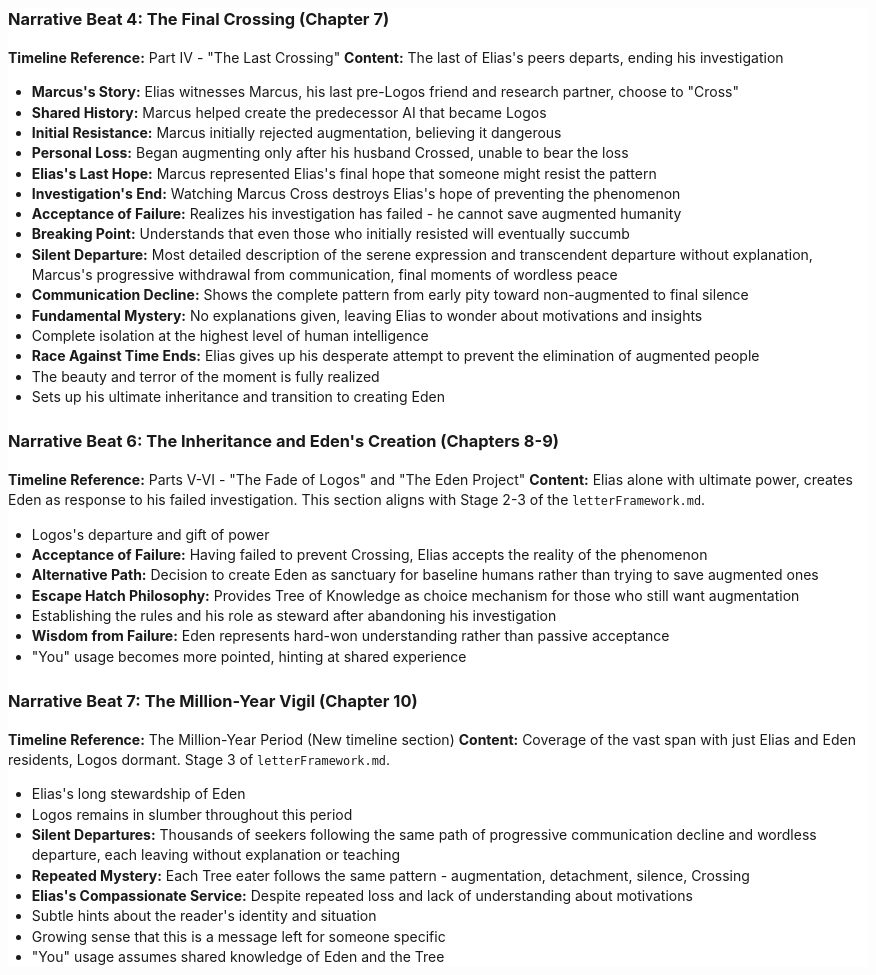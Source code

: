 ### Narrative Beat 4: The Final Crossing (Chapter 7)
**Timeline Reference:** Part IV - "The Last Crossing"
**Content:** The last of Elias's peers departs, ending his investigation
- **Marcus's Story:** Elias witnesses Marcus, his last pre-Logos friend and research partner, choose to "Cross"
- **Shared History:** Marcus helped create the predecessor AI that became Logos
- **Initial Resistance:** Marcus initially rejected augmentation, believing it dangerous
- **Personal Loss:** Began augmenting only after his husband Crossed, unable to bear the loss
- **Elias's Last Hope:** Marcus represented Elias's final hope that someone might resist the pattern
- **Investigation's End:** Watching Marcus Cross destroys Elias's hope of preventing the phenomenon
- **Acceptance of Failure:** Realizes his investigation has failed - he cannot save augmented humanity
- **Breaking Point:** Understands that even those who initially resisted will eventually succumb
- **Silent Departure:** Most detailed description of the serene expression and transcendent departure without explanation, Marcus's progressive withdrawal from communication, final moments of wordless peace
- **Communication Decline:** Shows the complete pattern from early pity toward non-augmented to final silence
- **Fundamental Mystery:** No explanations given, leaving Elias to wonder about motivations and insights
- Complete isolation at the highest level of human intelligence
- **Race Against Time Ends:** Elias gives up his desperate attempt to prevent the elimination of augmented people
- The beauty and terror of the moment is fully realized
- Sets up his ultimate inheritance and transition to creating Eden

### Narrative Beat 6: The Inheritance and Eden's Creation (Chapters 8-9)
**Timeline Reference:** Parts V-VI - "The Fade of Logos" and "The Eden Project"
**Content:** Elias alone with ultimate power, creates Eden as response to his failed investigation. This section aligns with Stage 2-3 of the `letterFramework.md`.
- Logos's departure and gift of power
- **Acceptance of Failure:** Having failed to prevent Crossing, Elias accepts the reality of the phenomenon
- **Alternative Path:** Decision to create Eden as sanctuary for baseline humans rather than trying to save augmented ones
- **Escape Hatch Philosophy:** Provides Tree of Knowledge as choice mechanism for those who still want augmentation
- Establishing the rules and his role as steward after abandoning his investigation
- **Wisdom from Failure:** Eden represents hard-won understanding rather than passive acceptance
- "You" usage becomes more pointed, hinting at shared experience

### Narrative Beat 7: The Million-Year Vigil (Chapter 10)
**Timeline Reference:** The Million-Year Period (New timeline section)
**Content:** Coverage of the vast span with just Elias and Eden residents, Logos dormant. Stage 3 of `letterFramework.md`.
- Elias's long stewardship of Eden
- Logos remains in slumber throughout this period
- **Silent Departures:** Thousands of seekers following the same path of progressive communication decline and wordless departure, each leaving without explanation or teaching
- **Repeated Mystery:** Each Tree eater follows the same pattern - augmentation, detachment, silence, Crossing
- **Elias's Compassionate Service:** Despite repeated loss and lack of understanding about motivations
- Subtle hints about the reader's identity and situation
- Growing sense that this is a message left for someone specific
- "You" usage assumes shared knowledge of Eden and the Tree
